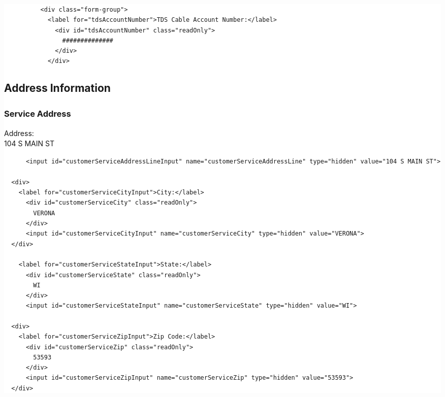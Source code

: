 

</div>


              <div class="form-group">
                <label for="tdsAccountNumber">TDS Cable Account Number:</label>
                  <div id="tdsAccountNumber" class="readOnly">
                    ##############
                  </div>
                </div>


  </div>
</div>





<div class="container">
  <div class="row" >
        <h2 class="hr-after-text">Address Information</h2>


<div id="serviceAddressBlock">
        <h3 class="subsectionTitle">Service Address</h3>
        <label for="customerServiceAddressLineInput">Address:</label>
          <div id="customerServiceAddressLine"  class="readOnly">
            104 S MAIN ST
          </div>

          <input id="customerServiceAddressLineInput" name="customerServiceAddressLine" type="hidden" value="104 S MAIN ST">

      <div>
        <label for="customerServiceCityInput">City:</label>
          <div id="customerServiceCity" class="readOnly">
            VERONA
          </div>
          <input id="customerServiceCityInput" name="customerServiceCity" type="hidden" value="VERONA">
      </div>

        <label for="customerServiceStateInput">State:</label>
          <div id="customerServiceState" class="readOnly">
            WI
          </div>
          <input id="customerServiceStateInput" name="customerServiceState" type="hidden" value="WI">

      <div>
        <label for="customerServiceZipInput">Zip Code:</label>
          <div id="customerServiceZip" class="readOnly">
            53593
          </div>
          <input id="customerServiceZipInput" name="customerServiceZip" type="hidden" value="53593">
      </div>

  </div>


